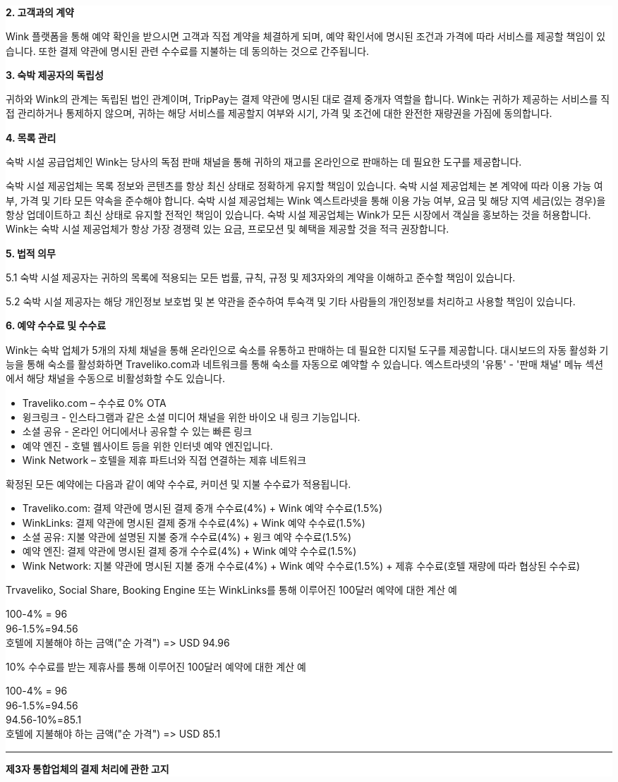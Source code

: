 **2. 고객과의 계약**

Wink 플랫폼을 통해 예약 확인을 받으시면 고객과 직접 계약을 체결하게 되며, 예약 확인서에 명시된 조건과 가격에 따라 서비스를 제공할 책임이 있습니다. 또한 결제 약관에 명시된 관련 수수료를 지불하는 데 동의하는 것으로 간주됩니다.

**3. 숙박 제공자의 독립성**

귀하와 Wink의 관계는 독립된 법인 관계이며, TripPay는 결제 약관에 명시된 대로 결제 중개자 역할을 합니다. Wink는 귀하가 제공하는 서비스를 직접 관리하거나 통제하지 않으며, 귀하는 해당 서비스를 제공할지 여부와 시기, 가격 및 조건에 대한 완전한 재량권을 가짐에 동의합니다.

**4. 목록 관리**

숙박 시설 공급업체인 Wink는 당사의 독점 판매 채널을 통해 귀하의 재고를 온라인으로 판매하는 데 필요한 도구를 제공합니다.

숙박 시설 제공업체는 목록 정보와 콘텐츠를 항상 최신 상태로 정확하게 유지할 책임이 있습니다. 숙박 시설 제공업체는 본 계약에 따라 이용 가능 여부, 가격 및 기타 모든 약속을 준수해야 합니다. 숙박 시설 제공업체는 Wink 엑스트라넷을 통해 이용 가능 여부, 요금 및 해당 지역 세금(있는 경우)을 항상 업데이트하고 최신 상태로 유지할 전적인 책임이 있습니다. 숙박 시설 제공업체는 Wink가 모든 시장에서 객실을 홍보하는 것을 허용합니다. Wink는 숙박 시설 제공업체가 항상 가장 경쟁력 있는 요금, 프로모션 및 혜택을 제공할 것을 적극 권장합니다.

**5. 법적 의무**

5.1 숙박 시설 제공자는 귀하의 목록에 적용되는 모든 법률, 규칙, 규정 및 제3자와의 계약을 이해하고 준수할 책임이 있습니다.

5.2 숙박 시설 제공자는 해당 개인정보 보호법 및 본 약관을 준수하여 투숙객 및 기타 사람들의 개인정보를 처리하고 사용할 책임이 있습니다.

**6. 예약 수수료 및 수수료**

Wink는 숙박 업체가 5개의 자체 채널을 통해 온라인으로 숙소를 유통하고 판매하는 데 필요한 디지털 도구를 제공합니다. 대시보드의 자동 활성화 기능을 통해 숙소를 활성화하면 Traveliko.com과 네트워크를 통해 숙소를 자동으로 예약할 수 있습니다. 엑스트라넷의 '유통' - '판매 채널' 메뉴 섹션에서 해당 채널을 수동으로 비활성화할 수도 있습니다.

* Traveliko.com – 수수료 0% OTA
* 윙크링크 - 인스타그램과 같은 소셜 미디어 채널을 위한 바이오 내 링크 기능입니다.
* 소셜 공유 - 온라인 어디에서나 공유할 수 있는 빠른 링크
* 예약 엔진 - 호텔 웹사이트 등을 위한 인터넷 예약 엔진입니다.
* Wink Network – 호텔을 제휴 파트너와 직접 연결하는 제휴 네트워크

확정된 모든 예약에는 다음과 같이 예약 수수료, 커미션 및 지불 수수료가 적용됩니다.

* Traveliko.com: 결제 약관에 명시된 결제 중개 수수료(4%) + Wink 예약 수수료(1.5%)
* WinkLinks: 결제 약관에 명시된 결제 중개 수수료(4%) + Wink 예약 수수료(1.5%)
* 소셜 공유: 지불 약관에 설명된 지불 중개 수수료(4%) + 윙크 예약 수수료(1.5%)
* 예약 엔진: 결제 약관에 명시된 결제 중개 수수료(4%) + Wink 예약 수수료(1.5%)
* Wink Network: 지불 약관에 명시된 지불 중개 수수료(4%) + Wink 예약 수수료(1.5%) + 제휴 수수료(호텔 재량에 따라 협상된 수수료)

Trvaveliko, Social Share, Booking Engine 또는 WinkLinks를 통해 이루어진 100달러 예약에 대한 계산 예

100-4% = 96\
96-1.5%=94.56\
호텔에 지불해야 하는 금액("순 가격") => USD 94.96

10% 수수료를 받는 제휴사를 통해 이루어진 100달러 예약에 대한 계산 예

100-4% = 96\
96-1.5%=94.56\
94.56-10%=85.1\
호텔에 지불해야 하는 금액("순 가격") => USD 85.1

***

**제3자 통합업체의 결제 처리에 관한 고지**
